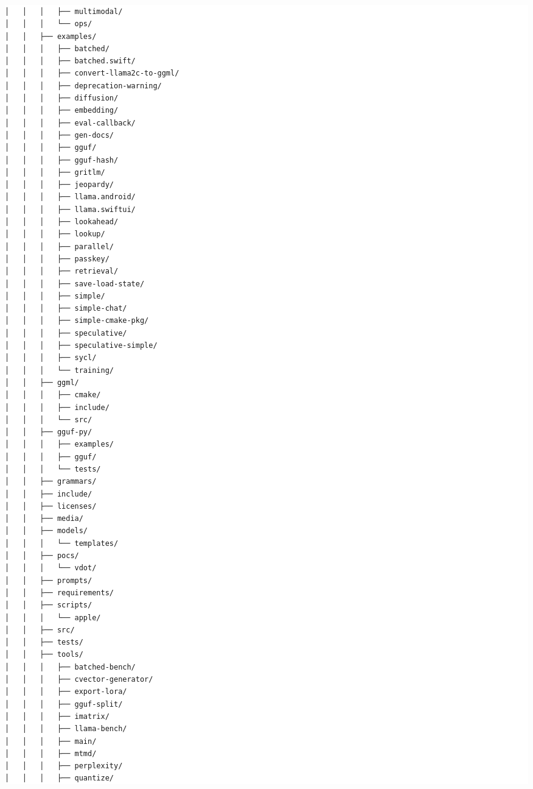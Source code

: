 ```text
│   │   │   ├── multimodal/
│   │   │   └── ops/
│   │   ├── examples/
│   │   │   ├── batched/
│   │   │   ├── batched.swift/
│   │   │   ├── convert-llama2c-to-ggml/
│   │   │   ├── deprecation-warning/
│   │   │   ├── diffusion/
│   │   │   ├── embedding/
│   │   │   ├── eval-callback/
│   │   │   ├── gen-docs/
│   │   │   ├── gguf/
│   │   │   ├── gguf-hash/
│   │   │   ├── gritlm/
│   │   │   ├── jeopardy/
│   │   │   ├── llama.android/
│   │   │   ├── llama.swiftui/
│   │   │   ├── lookahead/
│   │   │   ├── lookup/
│   │   │   ├── parallel/
│   │   │   ├── passkey/
│   │   │   ├── retrieval/
│   │   │   ├── save-load-state/
│   │   │   ├── simple/
│   │   │   ├── simple-chat/
│   │   │   ├── simple-cmake-pkg/
│   │   │   ├── speculative/
│   │   │   ├── speculative-simple/
│   │   │   ├── sycl/
│   │   │   └── training/
│   │   ├── ggml/
│   │   │   ├── cmake/
│   │   │   ├── include/
│   │   │   └── src/
│   │   ├── gguf-py/
│   │   │   ├── examples/
│   │   │   ├── gguf/
│   │   │   └── tests/
│   │   ├── grammars/
│   │   ├── include/
│   │   ├── licenses/
│   │   ├── media/
│   │   ├── models/
│   │   │   └── templates/
│   │   ├── pocs/
│   │   │   └── vdot/
│   │   ├── prompts/
│   │   ├── requirements/
│   │   ├── scripts/
│   │   │   └── apple/
│   │   ├── src/
│   │   ├── tests/
│   │   ├── tools/
│   │   │   ├── batched-bench/
│   │   │   ├── cvector-generator/
│   │   │   ├── export-lora/
│   │   │   ├── gguf-split/
│   │   │   ├── imatrix/
│   │   │   ├── llama-bench/
│   │   │   ├── main/
│   │   │   ├── mtmd/
│   │   │   ├── perplexity/
│   │   │   ├── quantize/
```